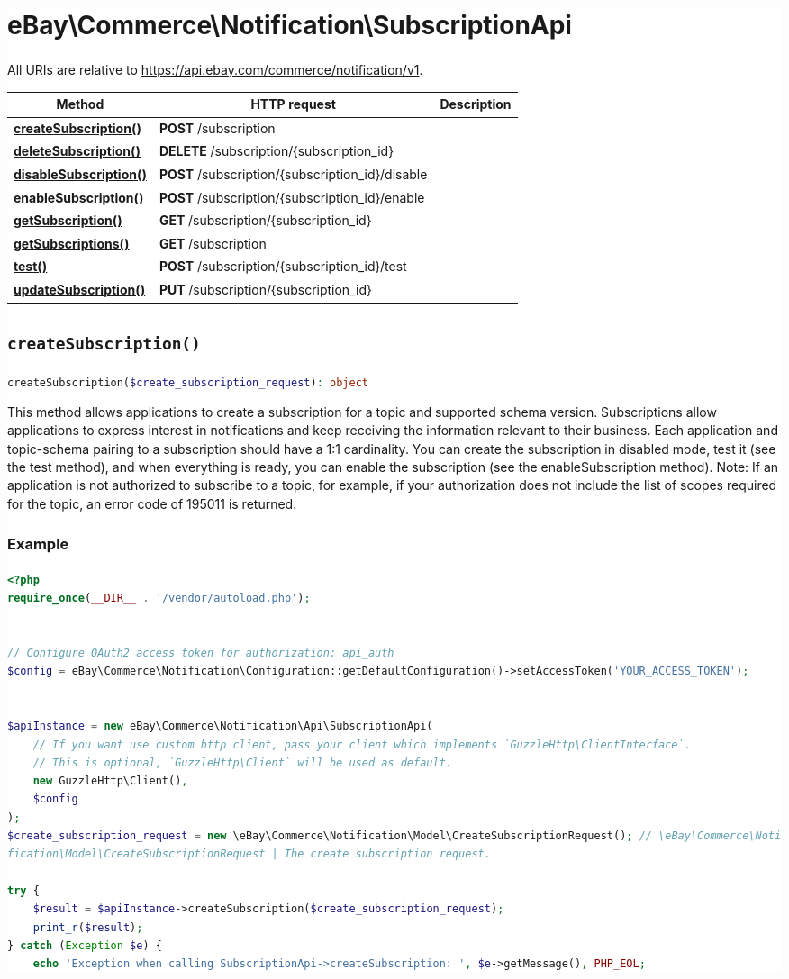 # eBay\Commerce\Notification\SubscriptionApi

All URIs are relative to https://api.ebay.com/commerce/notification/v1.

Method | HTTP request | Description
------------- | ------------- | -------------
[**createSubscription()**](SubscriptionApi.md#createSubscription) | **POST** /subscription | 
[**deleteSubscription()**](SubscriptionApi.md#deleteSubscription) | **DELETE** /subscription/{subscription_id} | 
[**disableSubscription()**](SubscriptionApi.md#disableSubscription) | **POST** /subscription/{subscription_id}/disable | 
[**enableSubscription()**](SubscriptionApi.md#enableSubscription) | **POST** /subscription/{subscription_id}/enable | 
[**getSubscription()**](SubscriptionApi.md#getSubscription) | **GET** /subscription/{subscription_id} | 
[**getSubscriptions()**](SubscriptionApi.md#getSubscriptions) | **GET** /subscription | 
[**test()**](SubscriptionApi.md#test) | **POST** /subscription/{subscription_id}/test | 
[**updateSubscription()**](SubscriptionApi.md#updateSubscription) | **PUT** /subscription/{subscription_id} | 


## `createSubscription()`

```php
createSubscription($create_subscription_request): object
```



This method allows applications to create a subscription for a topic and supported schema version. Subscriptions allow applications to express interest in notifications and keep receiving the information relevant to their business. Each application and topic-schema pairing to a subscription should have a 1:1 cardinality. You can create the subscription in disabled mode, test it (see the test method), and when everything is ready, you can enable the subscription (see the enableSubscription method). Note: If an application is not authorized to subscribe to a topic, for example, if your authorization does not include the list of scopes required for the topic, an error code of 195011 is returned.

### Example

```php
<?php
require_once(__DIR__ . '/vendor/autoload.php');


// Configure OAuth2 access token for authorization: api_auth
$config = eBay\Commerce\Notification\Configuration::getDefaultConfiguration()->setAccessToken('YOUR_ACCESS_TOKEN');


$apiInstance = new eBay\Commerce\Notification\Api\SubscriptionApi(
    // If you want use custom http client, pass your client which implements `GuzzleHttp\ClientInterface`.
    // This is optional, `GuzzleHttp\Client` will be used as default.
    new GuzzleHttp\Client(),
    $config
);
$create_subscription_request = new \eBay\Commerce\Notification\Model\CreateSubscriptionRequest(); // \eBay\Commerce\Notification\Model\CreateSubscriptionRequest | The create subscription request.

try {
    $result = $apiInstance->createSubscription($create_subscription_request);
    print_r($result);
} catch (Exception $e) {
    echo 'Exception when calling SubscriptionApi->createSubscription: ', $e->getMessage(), PHP_EOL;
```